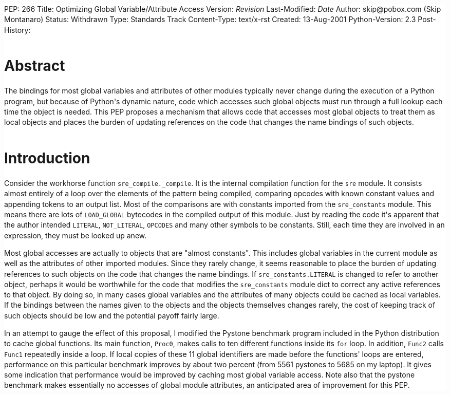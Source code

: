 PEP: 266 Title: Optimizing Global Variable/Attribute Access Version:
$Revision$ Last-Modified: $Date$ Author: skip\@pobox.com (Skip
Montanaro) Status: Withdrawn Type: Standards Track Content-Type:
text/x-rst Created: 13-Aug-2001 Python-Version: 2.3 Post-History:

Abstract
========

The bindings for most global variables and attributes of other modules
typically never change during the execution of a Python program, but
because of Python's dynamic nature, code which accesses such global
objects must run through a full lookup each time the object is needed.
This PEP proposes a mechanism that allows code that accesses most global
objects to treat them as local objects and places the burden of updating
references on the code that changes the name bindings of such objects.

Introduction
============

Consider the workhorse function `sre_compile._compile`. It is the
internal compilation function for the `sre` module. It consists almost
entirely of a loop over the elements of the pattern being compiled,
comparing opcodes with known constant values and appending tokens to an
output list. Most of the comparisons are with constants imported from
the `sre_constants` module. This means there are lots of `LOAD_GLOBAL`
bytecodes in the compiled output of this module. Just by reading the
code it's apparent that the author intended `LITERAL`, `NOT_LITERAL`,
`OPCODES` and many other symbols to be constants. Still, each time they
are involved in an expression, they must be looked up anew.

Most global accesses are actually to objects that are "almost
constants". This includes global variables in the current module as well
as the attributes of other imported modules. Since they rarely change,
it seems reasonable to place the burden of updating references to such
objects on the code that changes the name bindings. If
`sre_constants.LITERAL` is changed to refer to another object, perhaps
it would be worthwhile for the code that modifies the `sre_constants`
module dict to correct any active references to that object. By doing
so, in many cases global variables and the attributes of many objects
could be cached as local variables. If the bindings between the names
given to the objects and the objects themselves changes rarely, the cost
of keeping track of such objects should be low and the potential payoff
fairly large.

In an attempt to gauge the effect of this proposal, I modified the
Pystone benchmark program included in the Python distribution to cache
global functions. Its main function, `Proc0`, makes calls to ten
different functions inside its `for` loop. In addition, `Func2` calls
`Func1` repeatedly inside a loop. If local copies of these 11 global
identifiers are made before the functions' loops are entered,
performance on this particular benchmark improves by about two percent
(from 5561 pystones to 5685 on my laptop). It gives some indication that
performance would be improved by caching most global variable access.
Note also that the pystone benchmark makes essentially no accesses of
global module attributes, an anticipated area of improvement for this
PEP.
